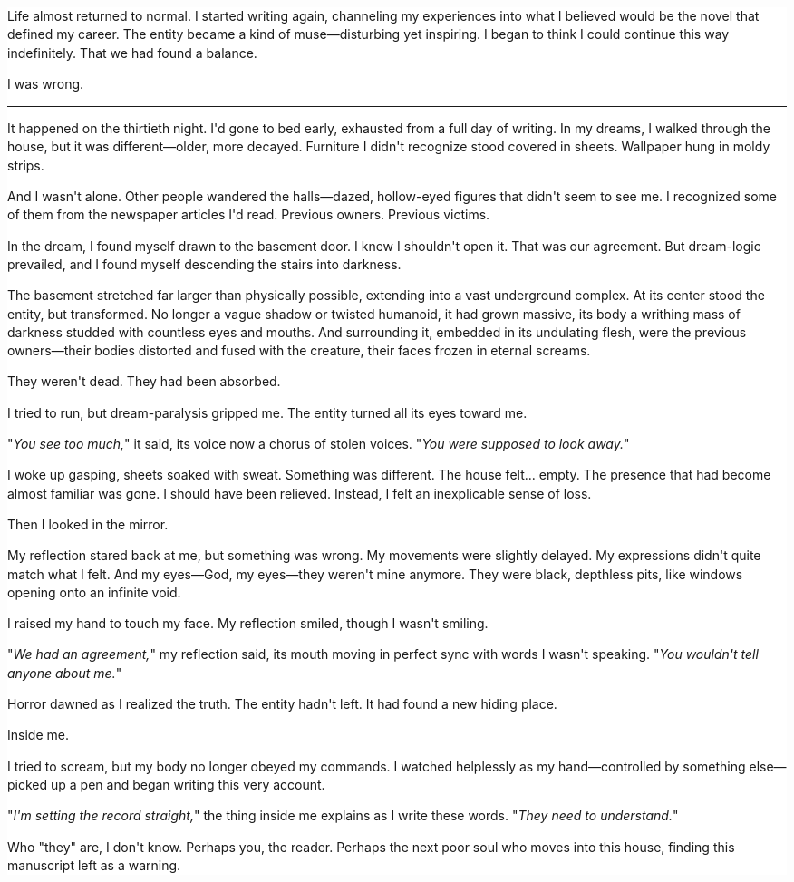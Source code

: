 Life almost returned to normal. I started writing again, channeling my experiences into what I believed would be the novel that defined my career. The entity became a kind of muse—disturbing yet inspiring. I began to think I could continue this way indefinitely. That we had found a balance.

I was wrong.

---

It happened on the thirtieth night. I'd gone to bed early, exhausted from a full day of writing. In my dreams, I walked through the house, but it was different—older, more decayed. Furniture I didn't recognize stood covered in sheets. Wallpaper hung in moldy strips.

And I wasn't alone. Other people wandered the halls—dazed, hollow-eyed figures that didn't seem to see me. I recognized some of them from the newspaper articles I'd read. Previous owners. Previous victims.

In the dream, I found myself drawn to the basement door. I knew I shouldn't open it. That was our agreement. But dream-logic prevailed, and I found myself descending the stairs into darkness.

The basement stretched far larger than physically possible, extending into a vast underground complex. At its center stood the entity, but transformed. No longer a vague shadow or twisted humanoid, it had grown massive, its body a writhing mass of darkness studded with countless eyes and mouths. And surrounding it, embedded in its undulating flesh, were the previous owners—their bodies distorted and fused with the creature, their faces frozen in eternal screams.

They weren't dead. They had been absorbed.

I tried to run, but dream-paralysis gripped me. The entity turned all its eyes toward me.

"*You see too much,*" it said, its voice now a chorus of stolen voices. "*You were supposed to look away.*"

I woke up gasping, sheets soaked with sweat. Something was different. The house felt... empty. The presence that had become almost familiar was gone. I should have been relieved. Instead, I felt an inexplicable sense of loss.

Then I looked in the mirror.

My reflection stared back at me, but something was wrong. My movements were slightly delayed. My expressions didn't quite match what I felt. And my eyes—God, my eyes—they weren't mine anymore. They were black, depthless pits, like windows opening onto an infinite void.

I raised my hand to touch my face. My reflection smiled, though I wasn't smiling.

"*We had an agreement,*" my reflection said, its mouth moving in perfect sync with words I wasn't speaking. "*You wouldn't tell anyone about me.*"

Horror dawned as I realized the truth. The entity hadn't left. It had found a new hiding place.

Inside me.

I tried to scream, but my body no longer obeyed my commands. I watched helplessly as my hand—controlled by something else—picked up a pen and began writing this very account.

"*I'm setting the record straight,*" the thing inside me explains as I write these words. "*They need to understand.*"

Who "they" are, I don't know. Perhaps you, the reader. Perhaps the next poor soul who moves into this house, finding this manuscript left as a warning.
